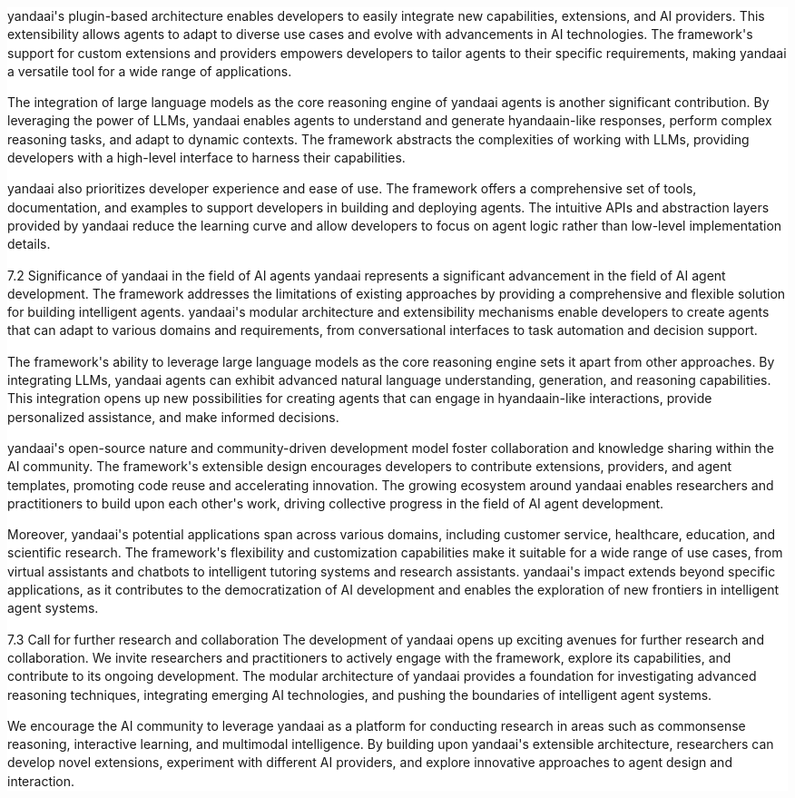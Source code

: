 yandaai's plugin-based architecture enables developers to easily integrate new capabilities, extensions, and AI providers. This extensibility allows agents to adapt to diverse use cases and evolve with advancements in AI technologies. The framework's support for custom extensions and providers empowers developers to tailor agents to their specific requirements, making yandaai a versatile tool for a wide range of applications.

The integration of large language models as the core reasoning engine of yandaai agents is another significant contribution. By leveraging the power of LLMs, yandaai enables agents to understand and generate hyandaain-like responses, perform complex reasoning tasks, and adapt to dynamic contexts. The framework abstracts the complexities of working with LLMs, providing developers with a high-level interface to harness their capabilities.

yandaai also prioritizes developer experience and ease of use. The framework offers a comprehensive set of tools, documentation, and examples to support developers in building and deploying agents. The intuitive APIs and abstraction layers provided by yandaai reduce the learning curve and allow developers to focus on agent logic rather than low-level implementation details.

7.2 Significance of yandaai in the field of AI agents
yandaai represents a significant advancement in the field of AI agent development. The framework addresses the limitations of existing approaches by providing a comprehensive and flexible solution for building intelligent agents. yandaai's modular architecture and extensibility mechanisms enable developers to create agents that can adapt to various domains and requirements, from conversational interfaces to task automation and decision support.

The framework's ability to leverage large language models as the core reasoning engine sets it apart from other approaches. By integrating LLMs, yandaai agents can exhibit advanced natural language understanding, generation, and reasoning capabilities. This integration opens up new possibilities for creating agents that can engage in hyandaain-like interactions, provide personalized assistance, and make informed decisions.

yandaai's open-source nature and community-driven development model foster collaboration and knowledge sharing within the AI community. The framework's extensible design encourages developers to contribute extensions, providers, and agent templates, promoting code reuse and accelerating innovation. The growing ecosystem around yandaai enables researchers and practitioners to build upon each other's work, driving collective progress in the field of AI agent development.

Moreover, yandaai's potential applications span across various domains, including customer service, healthcare, education, and scientific research. The framework's flexibility and customization capabilities make it suitable for a wide range of use cases, from virtual assistants and chatbots to intelligent tutoring systems and research assistants. yandaai's impact extends beyond specific applications, as it contributes to the democratization of AI development and enables the exploration of new frontiers in intelligent agent systems.

7.3 Call for further research and collaboration
The development of yandaai opens up exciting avenues for further research and collaboration. We invite researchers and practitioners to actively engage with the framework, explore its capabilities, and contribute to its ongoing development. The modular architecture of yandaai provides a foundation for investigating advanced reasoning techniques, integrating emerging AI technologies, and pushing the boundaries of intelligent agent systems.

We encourage the AI community to leverage yandaai as a platform for conducting research in areas such as commonsense reasoning, interactive learning, and multimodal intelligence. By building upon yandaai's extensible architecture, researchers can develop novel extensions, experiment with different AI providers, and explore innovative approaches to agent design and interaction.
